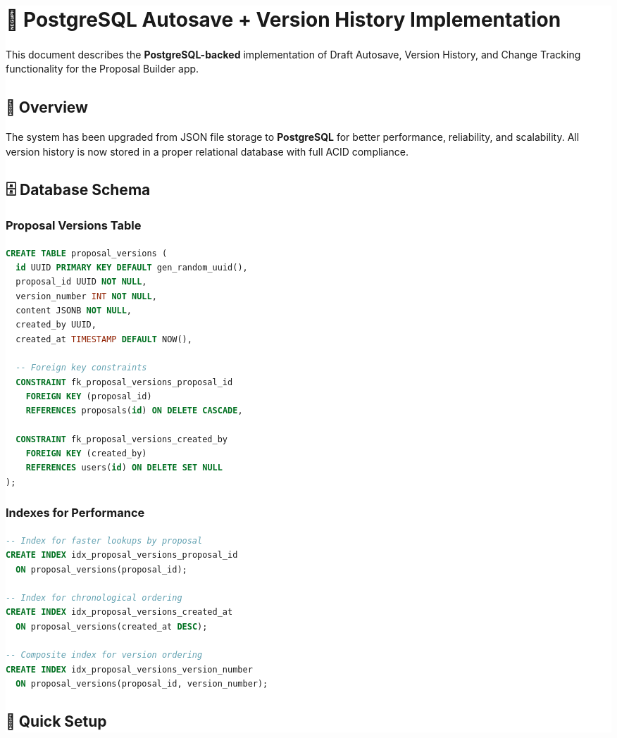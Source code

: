 # 🐘 PostgreSQL Autosave + Version History Implementation

This document describes the **PostgreSQL-backed** implementation of Draft Autosave, Version History, and Change Tracking functionality for the Proposal Builder app.

## 🎯 Overview

The system has been upgraded from JSON file storage to **PostgreSQL** for better performance, reliability, and scalability. All version history is now stored in a proper relational database with full ACID compliance.

## 🗄️ Database Schema

### Proposal Versions Table
```sql
CREATE TABLE proposal_versions (
  id UUID PRIMARY KEY DEFAULT gen_random_uuid(),
  proposal_id UUID NOT NULL,
  version_number INT NOT NULL,
  content JSONB NOT NULL,
  created_by UUID,
  created_at TIMESTAMP DEFAULT NOW(),
  
  -- Foreign key constraints
  CONSTRAINT fk_proposal_versions_proposal_id 
    FOREIGN KEY (proposal_id) 
    REFERENCES proposals(id) ON DELETE CASCADE,
    
  CONSTRAINT fk_proposal_versions_created_by 
    FOREIGN KEY (created_by) 
    REFERENCES users(id) ON DELETE SET NULL
);
```

### Indexes for Performance
```sql
-- Index for faster lookups by proposal
CREATE INDEX idx_proposal_versions_proposal_id 
  ON proposal_versions(proposal_id);

-- Index for chronological ordering
CREATE INDEX idx_proposal_versions_created_at 
  ON proposal_versions(created_at DESC);

-- Composite index for version ordering
CREATE INDEX idx_proposal_versions_version_number 
  ON proposal_versions(proposal_id, version_number);
```

## 🚀 Quick Setup
